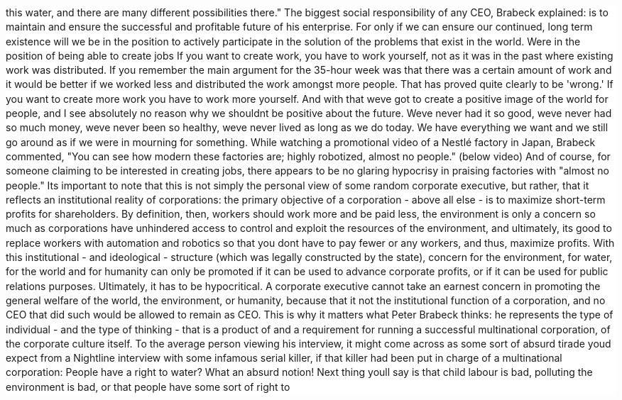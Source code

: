 this water, and there are many different possibilities there."
The biggest social responsibility of any CEO,
Brabeck explained:
is to maintain and ensure the successful and
profitable future of his enterprise. For only if we can ensure our
continued, long term existence will we be in the position to actively
participate in the solution of the problems that exist in the world.
Were in the position of being able to
create jobs
If you want to create work, you have to work
yourself, not as it was in the past where existing work was distributed.
If you remember the main argument for the 35-hour week was that there
was a certain amount of work and it would be better if we worked less
and distributed the work amongst more people.
That has proved quite clearly to be 'wrong.'
If you want to create more work you have to
work more yourself. And with that weve got to create a positive image
of the world for people, and I see absolutely no reason why we shouldnt
be positive about the future. Weve never had it so good, weve never
had so much money, weve never been so healthy, weve never lived as
long as we do today.
We have everything we want and we still go
around as if we were in mourning for something.
While watching a promotional video of a Nestlé
factory in Japan, Brabeck commented,
"You can see how modern these factories are;
highly robotized,
almost no people." (below video)
And of course, for someone claiming to be
interested in creating jobs, there appears to be no glaring hypocrisy in
praising factories with "almost no people."
Its important to note that this is not simply
the personal view of some random corporate executive, but rather, that it
reflects an institutional reality of corporations: the primary objective of
a corporation - above all else - is to maximize short-term profits for
shareholders.
By definition, then, workers should work more
and be paid less, the environment is only a concern so much as corporations
have unhindered access to control and exploit the resources of the
environment, and ultimately, its good to replace workers with automation
and robotics so that you dont have to pay fewer or any workers, and thus,
maximize profits.
With this institutional - and ideological -
structure (which was legally constructed by the state), concern for the
environment, for water, for the world and for humanity can only be promoted
if it can be used to advance corporate profits, or if it can be used for
public relations purposes. Ultimately, it has to be hypocritical.
A corporate executive cannot take an earnest
concern in promoting the general welfare of the world, the environment, or
humanity, because that it not the institutional function of a corporation,
and no CEO that did such would be allowed to remain as CEO.
This is why it matters what Peter Brabeck
thinks:
he represents the type of individual - and the type of thinking -
that is a product of and a requirement for running a successful
multinational corporation, of the corporate culture itself.
To the average person viewing his interview, it
might come across as some sort of absurd tirade youd expect from a
Nightline interview with some infamous serial killer, if that killer had
been put in charge of a multinational corporation:
People have a right to water? What an
absurd notion! Next thing youll say is that child labour is bad,
polluting the environment is bad, or that people have some sort of
right to